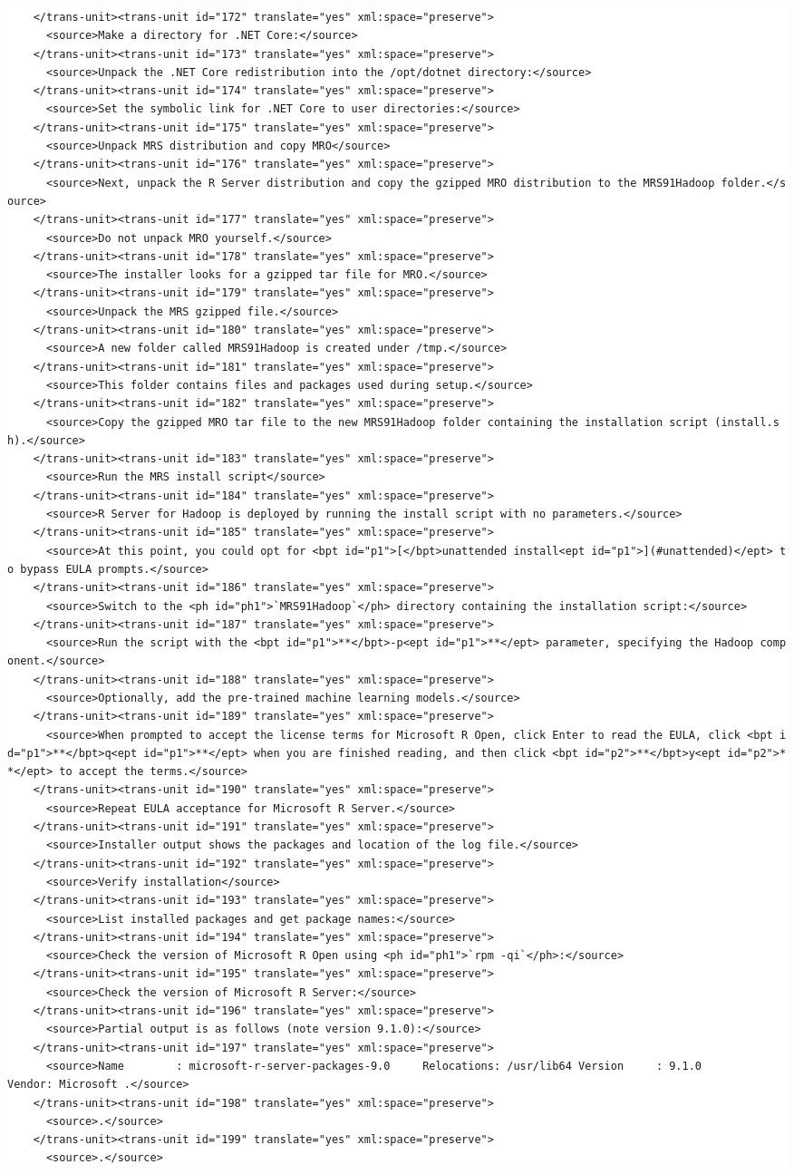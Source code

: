         </trans-unit><trans-unit id="172" translate="yes" xml:space="preserve">
          <source>Make a directory for .NET Core:</source>
        </trans-unit><trans-unit id="173" translate="yes" xml:space="preserve">
          <source>Unpack the .NET Core redistribution into the /opt/dotnet directory:</source>
        </trans-unit><trans-unit id="174" translate="yes" xml:space="preserve">
          <source>Set the symbolic link for .NET Core to user directories:</source>
        </trans-unit><trans-unit id="175" translate="yes" xml:space="preserve">
          <source>Unpack MRS distribution and copy MRO</source>
        </trans-unit><trans-unit id="176" translate="yes" xml:space="preserve">
          <source>Next, unpack the R Server distribution and copy the gzipped MRO distribution to the MRS91Hadoop folder.</source>
        </trans-unit><trans-unit id="177" translate="yes" xml:space="preserve">
          <source>Do not unpack MRO yourself.</source>
        </trans-unit><trans-unit id="178" translate="yes" xml:space="preserve">
          <source>The installer looks for a gzipped tar file for MRO.</source>
        </trans-unit><trans-unit id="179" translate="yes" xml:space="preserve">
          <source>Unpack the MRS gzipped file.</source>
        </trans-unit><trans-unit id="180" translate="yes" xml:space="preserve">
          <source>A new folder called MRS91Hadoop is created under /tmp.</source>
        </trans-unit><trans-unit id="181" translate="yes" xml:space="preserve">
          <source>This folder contains files and packages used during setup.</source>
        </trans-unit><trans-unit id="182" translate="yes" xml:space="preserve">
          <source>Copy the gzipped MRO tar file to the new MRS91Hadoop folder containing the installation script (install.sh).</source>
        </trans-unit><trans-unit id="183" translate="yes" xml:space="preserve">
          <source>Run the MRS install script</source>
        </trans-unit><trans-unit id="184" translate="yes" xml:space="preserve">
          <source>R Server for Hadoop is deployed by running the install script with no parameters.</source>
        </trans-unit><trans-unit id="185" translate="yes" xml:space="preserve">
          <source>At this point, you could opt for <bpt id="p1">[</bpt>unattended install<ept id="p1">](#unattended)</ept> to bypass EULA prompts.</source>
        </trans-unit><trans-unit id="186" translate="yes" xml:space="preserve">
          <source>Switch to the <ph id="ph1">`MRS91Hadoop`</ph> directory containing the installation script:</source>
        </trans-unit><trans-unit id="187" translate="yes" xml:space="preserve">
          <source>Run the script with the <bpt id="p1">**</bpt>-p<ept id="p1">**</ept> parameter, specifying the Hadoop component.</source>
        </trans-unit><trans-unit id="188" translate="yes" xml:space="preserve">
          <source>Optionally, add the pre-trained machine learning models.</source>
        </trans-unit><trans-unit id="189" translate="yes" xml:space="preserve">
          <source>When prompted to accept the license terms for Microsoft R Open, click Enter to read the EULA, click <bpt id="p1">**</bpt>q<ept id="p1">**</ept> when you are finished reading, and then click <bpt id="p2">**</bpt>y<ept id="p2">**</ept> to accept the terms.</source>
        </trans-unit><trans-unit id="190" translate="yes" xml:space="preserve">
          <source>Repeat EULA acceptance for Microsoft R Server.</source>
        </trans-unit><trans-unit id="191" translate="yes" xml:space="preserve">
          <source>Installer output shows the packages and location of the log file.</source>
        </trans-unit><trans-unit id="192" translate="yes" xml:space="preserve">
          <source>Verify installation</source>
        </trans-unit><trans-unit id="193" translate="yes" xml:space="preserve">
          <source>List installed packages and get package names:</source>
        </trans-unit><trans-unit id="194" translate="yes" xml:space="preserve">
          <source>Check the version of Microsoft R Open using <ph id="ph1">`rpm -qi`</ph>:</source>
        </trans-unit><trans-unit id="195" translate="yes" xml:space="preserve">
          <source>Check the version of Microsoft R Server:</source>
        </trans-unit><trans-unit id="196" translate="yes" xml:space="preserve">
          <source>Partial output is as follows (note version 9.1.0):</source>
        </trans-unit><trans-unit id="197" translate="yes" xml:space="preserve">
          <source>Name        : microsoft-r-server-packages-9.0     Relocations: /usr/lib64 Version     : 9.1.0                               Vendor: Microsoft .</source>
        </trans-unit><trans-unit id="198" translate="yes" xml:space="preserve">
          <source>.</source>
        </trans-unit><trans-unit id="199" translate="yes" xml:space="preserve">
          <source>.</source>